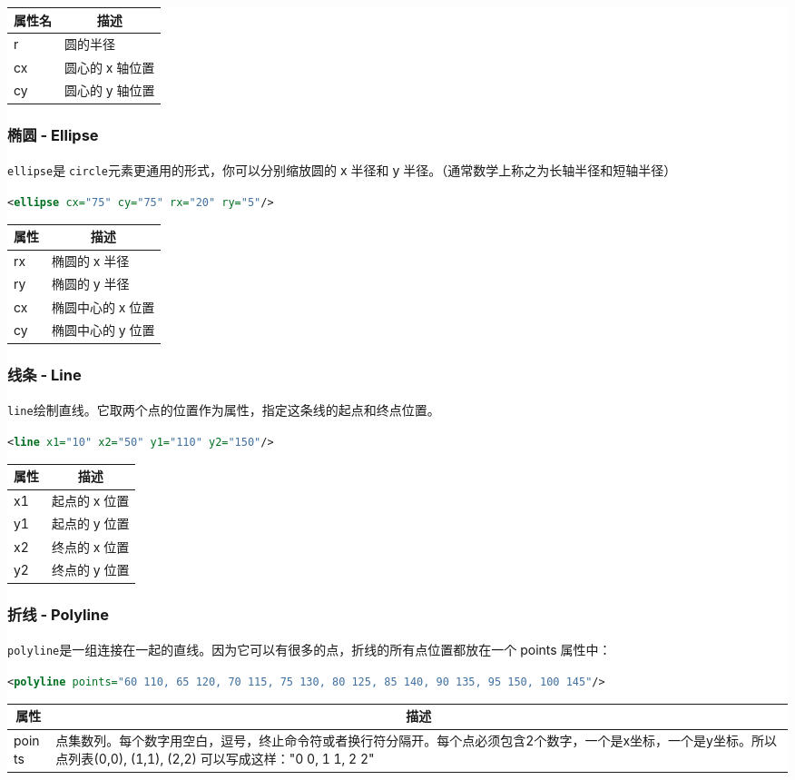 | 属性名 | 描述            |
| ------ | --------------- |
| r      | 圆的半径        |
| cx     | 圆心的 x 轴位置 |
| cy     | 圆心的 y 轴位置 |

### 椭圆 - Ellipse

`ellipse`是 `circle`元素更通用的形式，你可以分别缩放圆的 x 半径和 y 半径。（通常数学上称之为长轴半径和短轴半径）

```svg
<ellipse cx="75" cy="75" rx="20" ry="5"/>
```

| 属性 | 描述              |
| ---- | ----------------- |
| rx   | 椭圆的 x 半径     |
| ry   | 椭圆的 y 半径     |
| cx   | 椭圆中心的 x 位置 |
| cy   | 椭圆中心的 y 位置 |

### 线条 - Line

`line`绘制直线。它取两个点的位置作为属性，指定这条线的起点和终点位置。

```svg
<line x1="10" x2="50" y1="110" y2="150"/>
```

| 属性 | 描述          |
| ---- | ------------- |
| x1   | 起点的 x 位置 |
| y1   | 起点的 y 位置 |
| x2   | 终点的 x 位置 |
| y2   | 终点的 y 位置 |

### 折线 - Polyline

`polyline`是一组连接在一起的直线。因为它可以有很多的点，折线的所有点位置都放在一个 points 属性中：

```svg
<polyline points="60 110, 65 120, 70 115, 75 130, 80 125, 85 140, 90 135, 95 150, 100 145"/>
```

| 属性   | 描述                                                         |
| ------ | ------------------------------------------------------------ |
| points | 点集数列。每个数字用空白，逗号，终止命令符或者换行符分隔开。每个点必须包含2个数字，一个是x坐标，一个是y坐标。所以点列表(0,0), (1,1), (2,2) 可以写成这样："0 0, 1 1, 2 2" |
